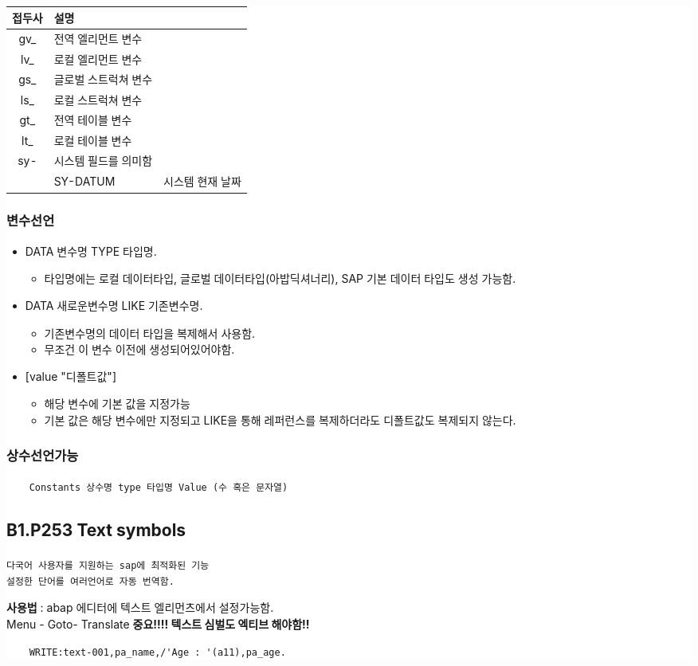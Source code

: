 |접두사|설명||
|:---:|:---|---|
| gv_ | 전역 엘리먼트 변수 |
| lv_ | 로컬 엘리먼트 변수 |
| gs_ | 글로벌 스트럭쳐 변수 |
| ls_ | 로컬 스트럭쳐 변수 |
| gt_ | 전역 테이블 변수 |
| lt_ | 로컬 테이블 변수<br> |
| sy- | 시스템 필드를 의미함 |
|    | SY-DATUM | 시스템 현재 날짜|


### 변수선언
- DATA 변수명 TYPE 타입명.
    - 타입명에는 로컬 데이터타입, 글로벌 데이터타입(아밥딕셔너리), SAP 기본 데이터 타입도 생성 가능함.

- DATA 새로운변수명 LIKE 기존변수명.
    - 기존변수명의 데이터 타입을 복제해서 사용함.
    - 무조건 이 변수 이전에 생성되어있어야함.

- [value "디폴트값"] 
    - 해당 변수에 기본 값을 지정가능
    - 기본 값은 해당 변수에만 지정되고 LIKE을 통해 레퍼런스를 복제하더라도 디폴트값도 복제되지 않는다.

### 상수선언가능
```abap
    Constants 상수명 type 타입명 Value (수 혹은 문자열)
```
## B1.P253 Text symbols
    다국어 사용자를 지원하는 sap에 최적화된 기능
    설정한 단어를 여러언어로 자동 번역함.  

**사용법** : abap 에디터에 텍스트 엘리먼츠에서 설정가능함.  
Menu - Goto- Translate
**중요!!!! 텍스트 심벌도 엑티브 해야함!!**

```ABAP
    WRITE:text-001,pa_name,/'Age : '(a11),pa_age.
```

